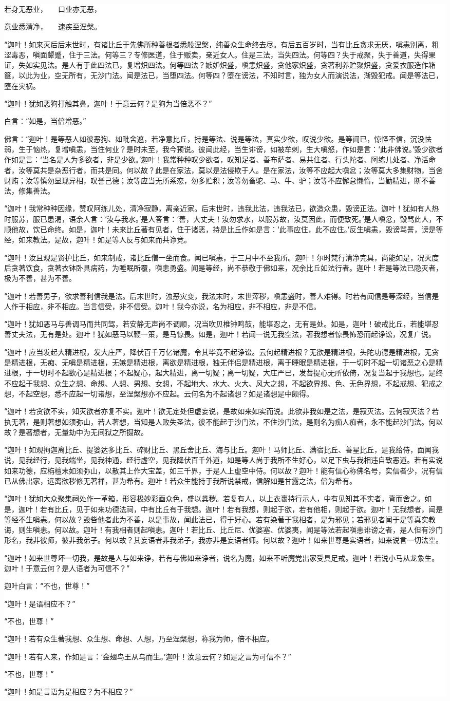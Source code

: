 若身无恶业，　　口业亦无恶，  

意业悉清净，　　速疾至涅槃。  

“迦叶！如来灭后后末世时，有诸比丘于先佛所种善根者悉般涅槃，纯善众生命终去尽。有后五百岁时，当有比丘贪求无厌，嗔恚别离，粗涩毒恶，嗔面颦蹙，住于三法。何等三？专修医道，住于贩卖，亲近女人。住是三法，当失四法。何等四？失于戒聚，失于善道，失得果证，失如实见法。是人有于此四法已，复增炽四法。何等四法？嫉妒炽盛，嗔恚炽盛，贪他家炽盛，贪著利养贮聚炽盛，贪爱衣服造作箱箧，以此为业，空无所有，无沙门法。闻是法已，当堕四法。何等四？堕在谤法，不知时言，独为女人而演说法，渐毁犯戒。闻是等法已，堕在灾祸。  

“迦叶！犹如恶狗打触其鼻。迦叶！于意云何？是狗为当倍恶不？”  

白言：“如是，当倍增恶。”  

佛言：“迦叶！是等恶人如彼恶狗、如毗舍遮，若净意比丘，持是等法、说是等法，真实少欲，叹说少欲。是等闻已，惊怪不信，沉没怯弱，生于恼热，复增嗔恚，当住何业？是时未至，我今预说。彼闻此经，当生诽谤，如被牟刺，生大嗔怒，作如是言：‘此非佛说。’毁少欲者作如是言：‘当名是人为多欲者，非是少欲。’迦叶！我常种种叹少欲者，叹知足者、善布萨者、易共住者、行头陀者、阿练儿处者、净活命者，汝等莫共是杂恶行者，而共是同。何以故？此是在家法，莫以是法侵欺于人。是在家法，汝等不应起大嗔忿；汝等莫大多集财物，当舍财贿；汝等慎勿显现异相，叹誉己德；汝等应当无所系恋，勿多贮积；汝等勿畜驼、马、牛、驴；汝等不应懈怠懒惰，当勤精进，断不善法，修集善法。  

“迦叶！我常种种因缘，赞叹阿练儿处，清净寂静，离亲近家。后末世时，违我此法，违我法已，欲造众患，毁谤正法。迦叶！犹如有人热时服苏，服已患渴，语余人言：‘汝与我水。’是人答言：‘善，大丈夫！汝勿求水，以服苏故，汝莫因此，而便致死。’是人嗔忿，毁骂此人，不顺他故，饮已命终。如是，迦叶！未来比丘著有见者，住于诸恶，持是比丘作如是言：‘此事应住，此不应住。’反生嗔恚，毁谤骂詈，谤是等经，如来教法。是故，迦叶！如是等人反与如来而共诤竞。  

“迦叶！汝且观是贤护比丘，如来制戒，诸比丘僧一坐而食。闻已嗔恚，于三月中不至我所。迦叶！尔时梵行清净完具，尚能如是，况灭度后贪著饮食，贪著衣钵卧具病药，为睡眠所覆，嗔恚勇盛。闻是等经，尚不恭敬于佛如来，况余比丘如法行者。迦叶！若是等法已隐灭者，极为不善，甚为不善。  

“迦叶！若善男子，欲求善利信我是法。后末世时，浊恶灾变，我法末时，末世滓秽，嗔恚盛时，善人难得。时若有闻信是等深经，当信是人作于相应，非不相应。当言信受，非不信受。迦叶！我今亦说，名为相应，非不相应，非是不信。  

“迦叶！犹如恶马与善调马而共同驾，若安静无声尚不调顺，况当吹贝椎钟鸣鼓，能堪忍之，无有是处。如是，迦叶！破戒比丘，若能堪忍善丈夫法，无有是处。迦叶！犹如恶马以鞭一策，是马惊畏。如是，迦叶！若闻一说无我空法，著我想者惊畏怖恐而起诤讼，况复广说。  

“迦叶！应当发起大精进根，发大庄严，降伏百千万亿诸魔，令其毕竟不起诤讼。云何起精进根？无欲是精进根，头陀功德是精进根，无贪是精进根，无痴、无嗔是精进根，无嫉是精进根，离欲是精进根，独无伴侣是精进根，离于睡眠是精进根，于一切时不起一切诸恶之心是精进根，于一切时不起欲心是精进根；不起疑心，起大精进，离一切疑；离一切疑，大庄严已，发菩提心无所依倚，况复当起于我想也。是终不应起于我想、众生之想、命想、人想、男想、女想，不起地大、水大、火大、风大之想，不起欲界想、色、无色界想，不起戒想、犯戒之想，不起空想，悉不应起一切诸想，至涅槃想亦不应起。云何名为不起诸想？如是诸想是中颇得。  

“迦叶！若贪欲不实，知灭欲者亦复不实。迦叶！欲无定处但虚妄说，是故如来如实而说。此欲非我如是之法，是寂灭法。云何寂灭法？若执无著，是则著想如须弥山，若人著想，当知是人败失圣法，彼不能起于沙门法，不住沙门法，是则名为痴人痴者，永不能起沙门法。何以故？是著想者，无量劫中为无间狱之所摄故。  

“迦叶！如观拘迦离比丘、提婆达多比丘、碎财比丘、黑丘舍比丘、海与比丘。迦叶！马师比丘、满宿比丘、善星比丘，是我给侍，面闻我说，见我经行，见我端坐，见我神通，经行虚空，见我降伏百千外道，如是等人尚于我所不生好心，以足下虫与我相违自致恶道。若有实说如来功德，应栴檀末如须弥山，以散其上作大宝盖，如三千界，于是人上虚空中侍。何以故？迦叶！能有信心称佛名号，实信者少，况有信已从佛出家，远离欲秽修无著禅，甚为希有。迦叶！若众生能持于我所说禁戒，信解如是甘露之法，倍为希有。  

“迦叶！犹如大众聚集祠处作一革箱，形容极妙彩画众色，盛以粪秽。若复有人，以上衣裹持行示人，中有见知其不实者，背而舍之。如是，迦叶！若有比丘，见于如来功德法祠，中有比丘有于我想。迦叶！若有我想，则起于欲，若有他相，则起于欲。迦叶！无我想者，闻是等经不生嗔恚。何以故？毁呰他者此为不善，以是事故，闻此法已，得于好心。若有染著于我相者，是为邪见；若邪见者闻于是等真实教诲，则生嗔恚。何以故。迦叶！有我相者则起嗔恚。迦叶！若比丘、比丘尼、优婆塞、优婆夷，闻是等法若起嗔恚诽谤之者，是人但有沙门形名，我非彼师，彼非我弟子。何以故？其妄语者非我弟子，我亦非是妄语者师。何以故？迦叶！如来世尊是实语者，如来说言一切法空。  

“迦叶！如来世尊坏一切我，是故是人与如来诤，若有与佛如来诤者，说名为魔，如来不听魔党出家受具足戒。迦叶！若说小马从龙象生。迦叶！于意云何？是人语者为可信不？”  

迦叶白言：“不也，世尊！”  

“迦叶！是语相应不？”  

“不也，世尊！”  

“迦叶！若有众生著我想、众生想、命想、人想，乃至涅槃想，称我为师，倍不相应。  

“迦叶！若有人来，作如是言：‘金翅鸟王从乌而生。’迦叶！汝意云何？如是之言为可信不？”  

“不也，世尊！”  

“迦叶！如是言语为是相应？为不相应？”  

